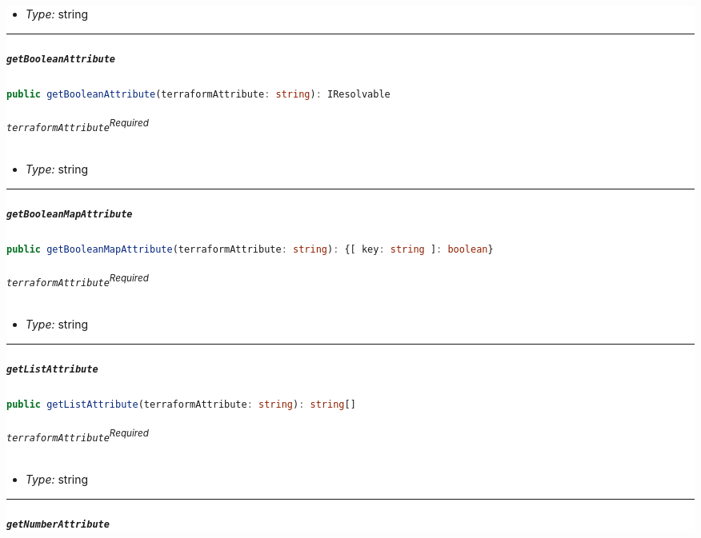 - *Type:* string

---

##### `getBooleanAttribute` <a name="getBooleanAttribute" id="@cdktf/provider-digitalocean.customImage.CustomImage.getBooleanAttribute"></a>

```typescript
public getBooleanAttribute(terraformAttribute: string): IResolvable
```

###### `terraformAttribute`<sup>Required</sup> <a name="terraformAttribute" id="@cdktf/provider-digitalocean.customImage.CustomImage.getBooleanAttribute.parameter.terraformAttribute"></a>

- *Type:* string

---

##### `getBooleanMapAttribute` <a name="getBooleanMapAttribute" id="@cdktf/provider-digitalocean.customImage.CustomImage.getBooleanMapAttribute"></a>

```typescript
public getBooleanMapAttribute(terraformAttribute: string): {[ key: string ]: boolean}
```

###### `terraformAttribute`<sup>Required</sup> <a name="terraformAttribute" id="@cdktf/provider-digitalocean.customImage.CustomImage.getBooleanMapAttribute.parameter.terraformAttribute"></a>

- *Type:* string

---

##### `getListAttribute` <a name="getListAttribute" id="@cdktf/provider-digitalocean.customImage.CustomImage.getListAttribute"></a>

```typescript
public getListAttribute(terraformAttribute: string): string[]
```

###### `terraformAttribute`<sup>Required</sup> <a name="terraformAttribute" id="@cdktf/provider-digitalocean.customImage.CustomImage.getListAttribute.parameter.terraformAttribute"></a>

- *Type:* string

---

##### `getNumberAttribute` <a name="getNumberAttribute" id="@cdktf/provider-digitalocean.customImage.CustomImage.getNumberAttribute"></a>
